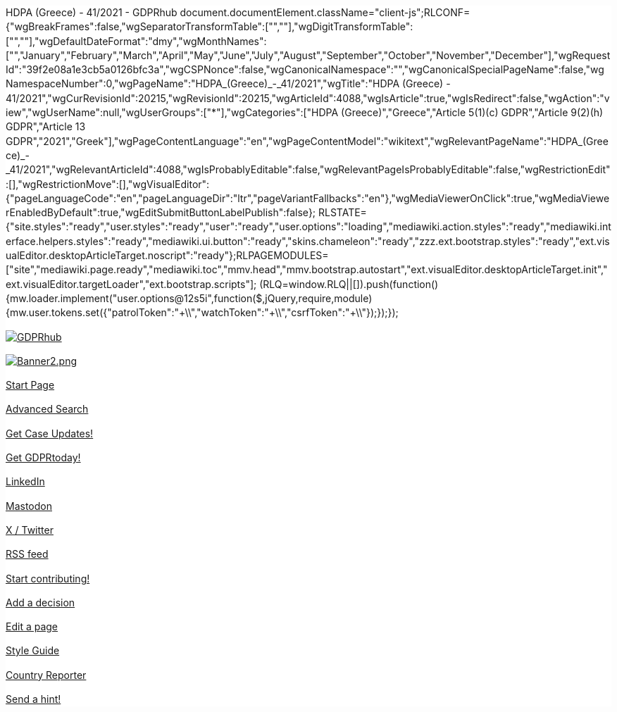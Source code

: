  HDPA (Greece) - 41/2021 - GDPRhub document.documentElement.className="client-js";RLCONF={"wgBreakFrames":false,"wgSeparatorTransformTable":\["",""\],"wgDigitTransformTable":\["",""\],"wgDefaultDateFormat":"dmy","wgMonthNames":\["","January","February","March","April","May","June","July","August","September","October","November","December"\],"wgRequestId":"39f2e08a1e3cb5a0126bfc3a","wgCSPNonce":false,"wgCanonicalNamespace":"","wgCanonicalSpecialPageName":false,"wgNamespaceNumber":0,"wgPageName":"HDPA\_(Greece)\_-\_41/2021","wgTitle":"HDPA (Greece) - 41/2021","wgCurRevisionId":20215,"wgRevisionId":20215,"wgArticleId":4088,"wgIsArticle":true,"wgIsRedirect":false,"wgAction":"view","wgUserName":null,"wgUserGroups":\["\*"\],"wgCategories":\["HDPA (Greece)","Greece","Article 5(1)(c) GDPR","Article 9(2)(h) GDPR","Article 13 GDPR","2021","Greek"\],"wgPageContentLanguage":"en","wgPageContentModel":"wikitext","wgRelevantPageName":"HDPA\_(Greece)\_-\_41/2021","wgRelevantArticleId":4088,"wgIsProbablyEditable":false,"wgRelevantPageIsProbablyEditable":false,"wgRestrictionEdit":\[\],"wgRestrictionMove":\[\],"wgVisualEditor":{"pageLanguageCode":"en","pageLanguageDir":"ltr","pageVariantFallbacks":"en"},"wgMediaViewerOnClick":true,"wgMediaViewerEnabledByDefault":true,"wgEditSubmitButtonLabelPublish":false}; RLSTATE={"site.styles":"ready","user.styles":"ready","user":"ready","user.options":"loading","mediawiki.action.styles":"ready","mediawiki.interface.helpers.styles":"ready","mediawiki.ui.button":"ready","skins.chameleon":"ready","zzz.ext.bootstrap.styles":"ready","ext.visualEditor.desktopArticleTarget.noscript":"ready"};RLPAGEMODULES=\["site","mediawiki.page.ready","mediawiki.toc","mmv.head","mmv.bootstrap.autostart","ext.visualEditor.desktopArticleTarget.init","ext.visualEditor.targetLoader","ext.bootstrap.scripts"\]; (RLQ=window.RLQ||\[\]).push(function(){mw.loader.implement("user.options@12s5i",function($,jQuery,require,module){mw.user.tokens.set({"patrolToken":"+\\\\","watchToken":"+\\\\","csrfToken":"+\\\\"});});});                    

[![GDPRhub](/images/gdprhub_v5_150.png)](/index.php?title=Welcome_to_GDPRhub "Visit the main page")

[![Banner2.png](/images/5/57/Banner2.png)](https://gdprhub.eu/index.php?title=GDPRtoday)

[Start Page](/index.php?title=Welcome_to_GDPRhub)

[Advanced Search](/index.php?title=Advanced_Search)

[Get Case Updates!](#)

[Get GDPRtoday!](/index.php?title=GDPRtoday)

[LinkedIn](https://www.linkedin.com/showcase/gdprhub)

[Mastodon](https://mastodon.social/@GDPRhub)

[X / Twitter](https://www.twitter.com/GDPRhub)

[RSS feed](https://gdprhub.eu/index.php?title=Special:NewPages&feed=atom&hideredirs=1&limit=10&render=1)

[Start contributing!](#)

[Add a decision](/index.php?title=How_to_add_a_new_decision)

[Edit a page](/index.php?title=How_to_edit_a_page_on_GDPRhub)

[Style Guide](/index.php?title=GDPRhub_style_guide)

[Country Reporter](https://gdprmgmt.noyb.eu/become_country_reporter)

[Send a hint!](mailto:GDPRhub@noyb.eu?subject=GDPRhub%20-%20hint&body=Thank%20you%20for%20sending%20us%20a%20hint!%0A%0AIf%20you%20want%20to%20send%20us%20details%20about%20a%20case%20that%20is%20not%20on%20GDPRhub%20yet%2C%20please%20fill%20out%20the%20form%20below!%0AIf%20you%20want%20to%20send%20us%20any%20other%20information%2C%20just%20delete%20this%20text.%0A%0A%3D%3D%3D%20General%20Details%20%3D%3D%3D%0A%0ALink%20to%20the%20decision%20\(attach%20document%20if%20not%20public\)%3A%0ADPA%2FCourt%3A%0ACountry%3A%0ADate%3A%0A%0A%3D%3D%3D%20Factual%20Summary%20in%20English%20%3D%3D%3D%0A%0A-%3E%20What%20happened%20in%20this%20case%3F%0A%0A%3D%3D%3D%20Summary%20of%20the%20Dispute%20in%20English%20%3D%3D%3D%0A%0A-%3E%20What%20was%20the%20core%20dispute%20about%3F%0A%0A%3D%3D%3D%20Summary%20of%20the%20Holding%20in%20English%20%3D%3D%3D%0A%0A-%3E%20What%20is%20the%20core%20take%20away%20from%20the%20decision%3F%0A%0A%0AThank%20you%20for%20your%20support!%0Anoyb.eu%20team)
